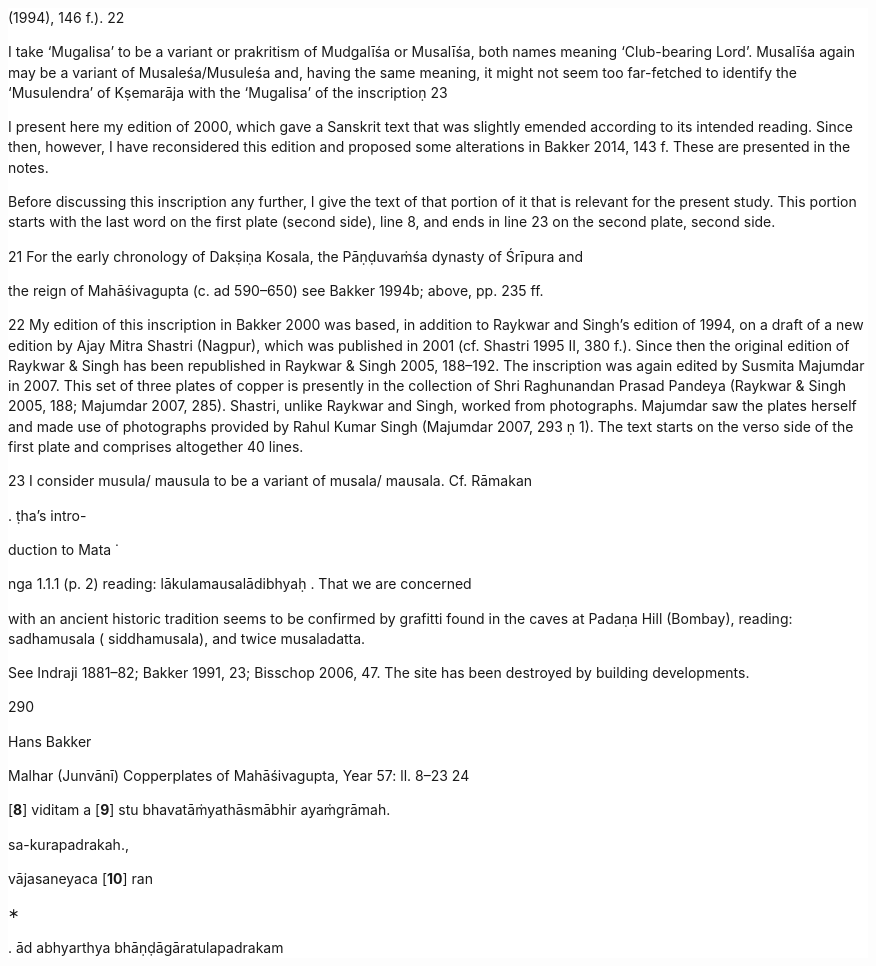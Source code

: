 \(1994\), 146 f.\). 22

I take ‘Mugalisa’ to be a variant or prakritism of Mudgalīśa or Musalīśa, both names meaning ‘Club-bearing Lord’. Musalīśa again may be a variant of Musaleśa/Musuleśa and, having the same meaning, it might not seem too far-fetched to identify the ‘Musulendra’ of Kṣemarāja with the ‘Mugalisa’ of the inscriptioṇ 23

I present here my edition of 2000, which gave a Sanskrit text that was slightly emended according to its intended reading. Since then, however, I have reconsidered this edition and proposed some alterations in Bakker 2014, 143 f. These are presented in the notes. 

Before discussing this inscription any further, I give the text of that portion of it that is relevant for the present study. This portion starts with the last word on the first plate \(second side\), line 8, and ends in line 23 on the second plate, second side. 

21 For the early chronology of Dakṣiṇa Kosala, the Pāṇḍuvaṁśa dynasty of Śrīpura and

the reign of Mahāśivagupta \(c. ad 590–650\) see Bakker 1994b; above, pp. 235 ff. 

22 My edition of this inscription in Bakker 2000 was based, in addition to Raykwar and Singh’s edition of 1994, on a draft of a new edition by Ajay Mitra Shastri \(Nagpur\), which was published in 2001 \(cf. Shastri 1995 II, 380 f.\). Since then the original edition of Raykwar & Singh has been republished in Raykwar & Singh 2005, 188–192. The inscription was again edited by Susmita Majumdar in 2007. This set of three plates of copper is presently in the collection of Shri Raghunandan Prasad Pandeya \(Raykwar & Singh 2005, 188; Majumdar 2007, 285\). Shastri, unlike Raykwar and Singh, worked from photographs. Majumdar saw the plates herself and made use of photographs provided by Rahul Kumar Singh \(Majumdar 2007, 293 ṇ 1\). The text starts on the verso side of the first plate and comprises altogether 40 lines. 

23 I consider musula/ mausula  to be a variant of musala/ mausala. Cf. Rāmakan

. ṭha’s intro-

duction to Mata ˙

nga 1.1.1 \(p. 2\) reading: lākulamausalādibhyaḥ . That we are concerned

with an ancient historic tradition seems to be confirmed by grafitti found in the caves at Padaṇa Hill \(Bombay\), reading: sadhamusala \( siddhamusala\), and twice musaladatta. 

See Indraji 1881–82; Bakker 1991, 23; Bisschop 2006, 47. The site has been destroyed by building developments. 



290

Hans Bakker

Malhar \(Junvānī\) Copperplates of Mahāśivagupta, Year 57: ll. 8–23  24

\[**8**\] viditam a \[**9**\] stu bhavatāṁyathāsmābhir ayaṁgrāmah. 

sa-kurapadrakah., 

vājasaneyaca \[**10**\] ran

∗

. ād abhyarthya bhāṇḍāgāratulapadrakam
